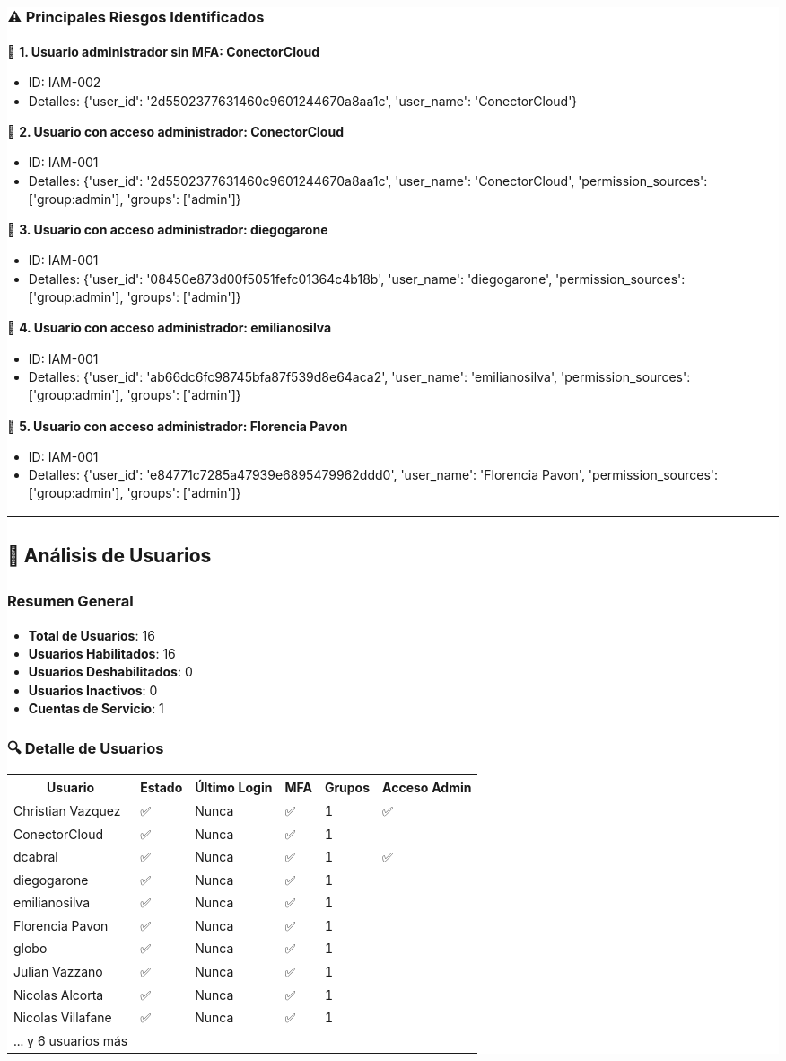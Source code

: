 ### ⚠️ Principales Riesgos Identificados

🔴 **1. Usuario administrador sin MFA: ConectorCloud**
   - ID: IAM-002
   - Detalles: {'user_id': '2d5502377631460c9601244670a8aa1c', 'user_name': 'ConectorCloud'}

🔴 **2. Usuario con acceso administrador: ConectorCloud**
   - ID: IAM-001
   - Detalles: {'user_id': '2d5502377631460c9601244670a8aa1c', 'user_name': 'ConectorCloud', 'permission_sources': ['group:admin'], 'groups': ['admin']}

🔴 **3. Usuario con acceso administrador: diegogarone**
   - ID: IAM-001
   - Detalles: {'user_id': '08450e873d00f5051fefc01364c4b18b', 'user_name': 'diegogarone', 'permission_sources': ['group:admin'], 'groups': ['admin']}

🔴 **4. Usuario con acceso administrador: emilianosilva**
   - ID: IAM-001
   - Detalles: {'user_id': 'ab66dc6fc98745bfa87f539d8e64aca2', 'user_name': 'emilianosilva', 'permission_sources': ['group:admin'], 'groups': ['admin']}

🔴 **5. Usuario con acceso administrador: Florencia Pavon**
   - ID: IAM-001
   - Detalles: {'user_id': 'e84771c7285a47939e6895479962ddd0', 'user_name': 'Florencia Pavon', 'permission_sources': ['group:admin'], 'groups': ['admin']}

---

## 👥 Análisis de Usuarios

###  Resumen General

- **Total de Usuarios**: 16
- **Usuarios Habilitados**: 16
- **Usuarios Deshabilitados**: 0
- **Usuarios Inactivos**: 0
- **Cuentas de Servicio**: 1

### 🔍 Detalle de Usuarios

| Usuario | Estado | Último Login | MFA | Grupos | Acceso Admin |
|---------|--------|--------------|-----|--------|--------------|
| Christian Vazquez | ✅ | Nunca | ✅ | 1 | ✅ |
| ConectorCloud | ✅ | Nunca | ✅ | 1 |  |
| dcabral | ✅ | Nunca | ✅ | 1 | ✅ |
| diegogarone | ✅ | Nunca | ✅ | 1 |  |
| emilianosilva | ✅ | Nunca | ✅ | 1 |  |
| Florencia Pavon | ✅ | Nunca | ✅ | 1 |  |
| globo | ✅ | Nunca | ✅ | 1 |  |
| Julian Vazzano | ✅ | Nunca | ✅ | 1 |  |
| Nicolas Alcorta | ✅ | Nunca | ✅ | 1 |  |
| Nicolas Villafane | ✅ | Nunca | ✅ | 1 |  |
| ... y 6 usuarios más | | | | | |
